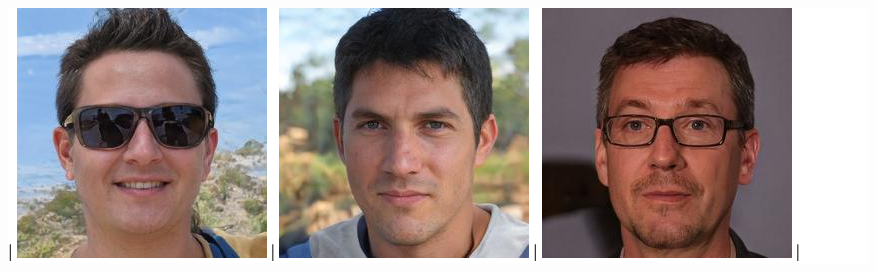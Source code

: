 | <a href = "https://github.com/human-centered-ai-lab/PERSONAS/blob/main/Resources/Faces/AllFacesHighRes/00086.jpg"><img src="https://github.com/human-centered-ai-lab/PERSONAS/blob/main/Resources/Faces/AllFacesLowRes/00086.jpg" width="250" title="Persona 00086"></a> | <a href = "https://github.com/human-centered-ai-lab/PERSONAS/blob/main/Resources/Faces/AllFacesHighRes/00087.jpg"><img src="https://github.com/human-centered-ai-lab/PERSONAS/blob/main/Resources/Faces/AllFacesLowRes/00087.jpg" width="250" title="Persona 00087"></a> | <a href = "https://github.com/human-centered-ai-lab/PERSONAS/blob/main/Resources/Faces/AllFacesHighRes/00095.jpg"><img src="https://github.com/human-centered-ai-lab/PERSONAS/blob/main/Resources/Faces/AllFacesLowRes/00095.jpg" width="250" title="Persona 00095"></a> |
